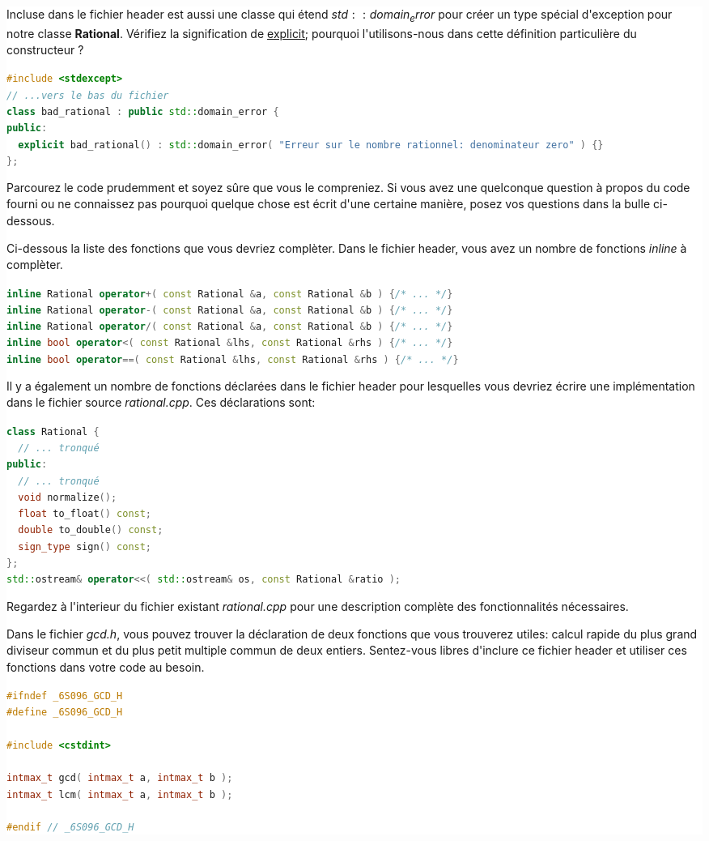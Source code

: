 Incluse dans le fichier header est aussi une classe qui étend $std::domain_error$ pour créer un type spécial d'exception pour notre classe __Rational__. Vérifiez la signification de [explicit](https://stackoverflow.com/questions/121162/what-does-the-explicit-keyword-in-c-mean); pourquoi l'utilisons-nous dans cette définition particulière du constructeur ?

```cpp
#include <stdexcept>
// ...vers le bas du fichier
class bad_rational : public std::domain_error {
public:
  explicit bad_rational() : std::domain_error( "Erreur sur le nombre rationnel: denominateur zero" ) {}
};
```

Parcourez le code prudemment et soyez sûre que vous le compreniez. Si vous avez une quelconque question à propos du code fourni ou ne connaissez pas pourquoi quelque chose est écrit d'une certaine manière, posez vos questions dans la bulle ci-dessous.

Ci-dessous la liste des fonctions que vous devriez complèter. Dans le fichier header, vous avez un nombre de fonctions _inline_ à complèter.

```cpp
inline Rational operator+( const Rational &a, const Rational &b ) {/* ... */}
inline Rational operator-( const Rational &a, const Rational &b ) {/* ... */}
inline Rational operator/( const Rational &a, const Rational &b ) {/* ... */}
inline bool operator<( const Rational &lhs, const Rational &rhs ) {/* ... */}
inline bool operator==( const Rational &lhs, const Rational &rhs ) {/* ... */}
```

Il y a également un nombre de fonctions déclarées dans le fichier header pour lesquelles vous devriez écrire une implémentation dans le fichier source _rational.cpp_. Ces déclarations sont:

```cpp
class Rational {
  // ... tronqué
public:
  // ... tronqué
  void normalize();
  float to_float() const;
  double to_double() const;
  sign_type sign() const;
};
std::ostream& operator<<( std::ostream& os, const Rational &ratio );
```

Regardez à l'interieur du fichier existant _rational.cpp_ pour une description complète des fonctionnalités nécessaires.

Dans le fichier _gcd.h_, vous pouvez trouver la déclaration de deux fonctions que vous trouverez utiles: calcul rapide du plus grand diviseur commun et du plus petit multiple commun de deux entiers. Sentez-vous libres d'inclure ce fichier header et utiliser ces fonctions dans votre code au besoin.

```cpp
#ifndef _6S096_GCD_H
#define _6S096_GCD_H

#include <cstdint>

intmax_t gcd( intmax_t a, intmax_t b );
intmax_t lcm( intmax_t a, intmax_t b );

#endif // _6S096_GCD_H
```
